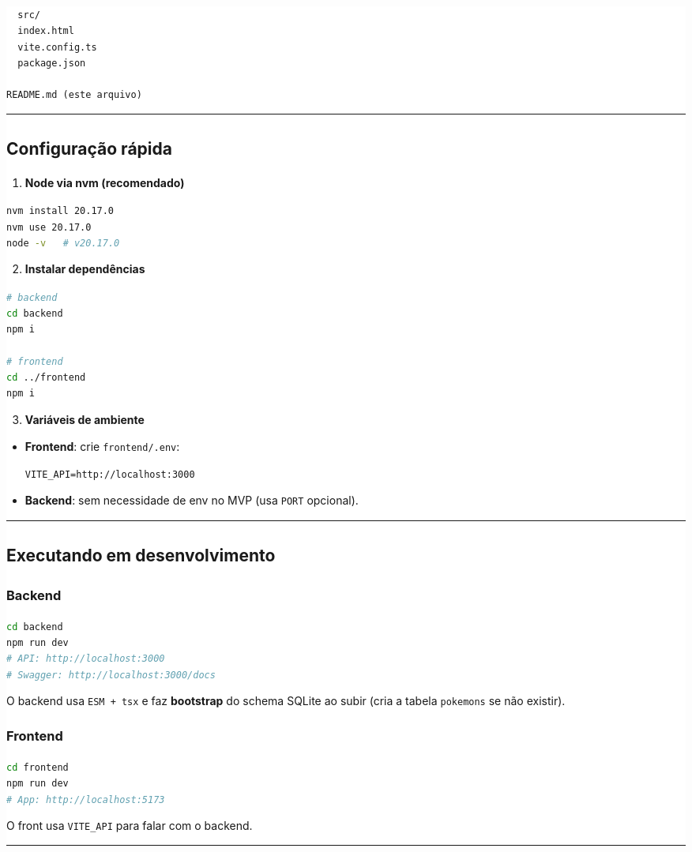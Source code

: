 ```
  src/
  index.html
  vite.config.ts
  package.json

README.md (este arquivo)
```

---

## Configuração rápida

1) **Node via nvm (recomendado)**
```bash
nvm install 20.17.0
nvm use 20.17.0
node -v   # v20.17.0
```

2) **Instalar dependências**
```bash
# backend
cd backend
npm i

# frontend
cd ../frontend
npm i
```

3) **Variáveis de ambiente**
- **Frontend**: crie `frontend/.env`:
  ```env
  VITE_API=http://localhost:3000
  ```
- **Backend**: sem necessidade de env no MVP (usa `PORT` opcional).

---

## Executando em desenvolvimento

### Backend
```bash
cd backend
npm run dev
# API: http://localhost:3000
# Swagger: http://localhost:3000/docs
```
O backend usa `ESM + tsx` e faz **bootstrap** do schema SQLite ao subir (cria a tabela `pokemons` se não existir).

### Frontend
```bash
cd frontend
npm run dev
# App: http://localhost:5173
```
O front usa `VITE_API` para falar com o backend.

---